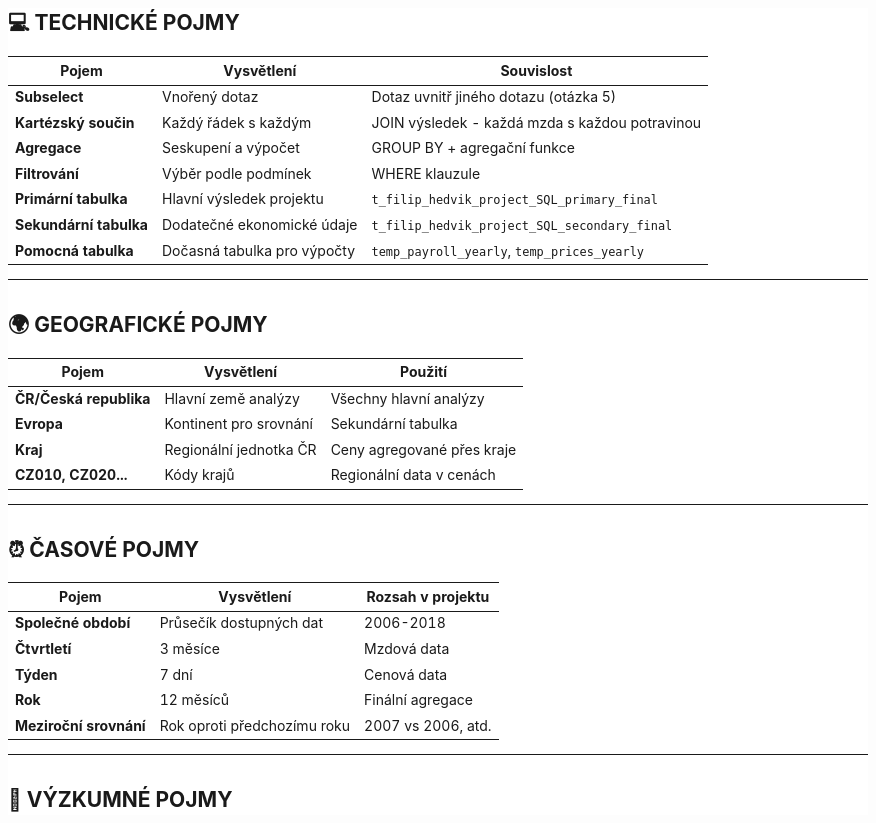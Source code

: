 
## 💻 **TECHNICKÉ POJMY**

| Pojem | Vysvětlení | Souvislost |
|-------|------------|------------|
| **Subselect** | Vnořený dotaz | Dotaz uvnitř jiného dotazu (otázka 5) |
| **Kartézský součin** | Každý řádek s každým | JOIN výsledek - každá mzda s každou potravinou |
| **Agregace** | Seskupení a výpočet | GROUP BY + agregační funkce |
| **Filtrování** | Výběr podle podmínek | WHERE klauzule |
| **Primární tabulka** | Hlavní výsledek projektu | `t_filip_hedvik_project_SQL_primary_final` |
| **Sekundární tabulka** | Dodatečné ekonomické údaje | `t_filip_hedvik_project_SQL_secondary_final` |
| **Pomocná tabulka** | Dočasná tabulka pro výpočty | `temp_payroll_yearly`, `temp_prices_yearly` |

---

## 🌍 **GEOGRAFICKÉ POJMY**

| Pojem | Vysvětlení | Použití |
|-------|------------|---------|
| **ČR/Česká republika** | Hlavní země analýzy | Všechny hlavní analýzy |
| **Evropa** | Kontinent pro srovnání | Sekundární tabulka |
| **Kraj** | Regionální jednotka ČR | Ceny agregované přes kraje |
| **CZ010, CZ020...** | Kódy krajů | Regionální data v cenách |

---

## ⏰ **ČASOVÉ POJMY**

| Pojem | Vysvětlení | Rozsah v projektu |
|-------|------------|------------------|
| **Společné období** | Průsečík dostupných dat | 2006-2018 |
| **Čtvrtletí** | 3 měsíce | Mzdová data |
| **Týden** | 7 dní | Cenová data |
| **Rok** | 12 měsíců | Finální agregace |
| **Meziroční srovnání** | Rok oproti předchozímu roku | 2007 vs 2006, atd. |

---

## 🎯 **VÝZKUMNÉ POJMY**
